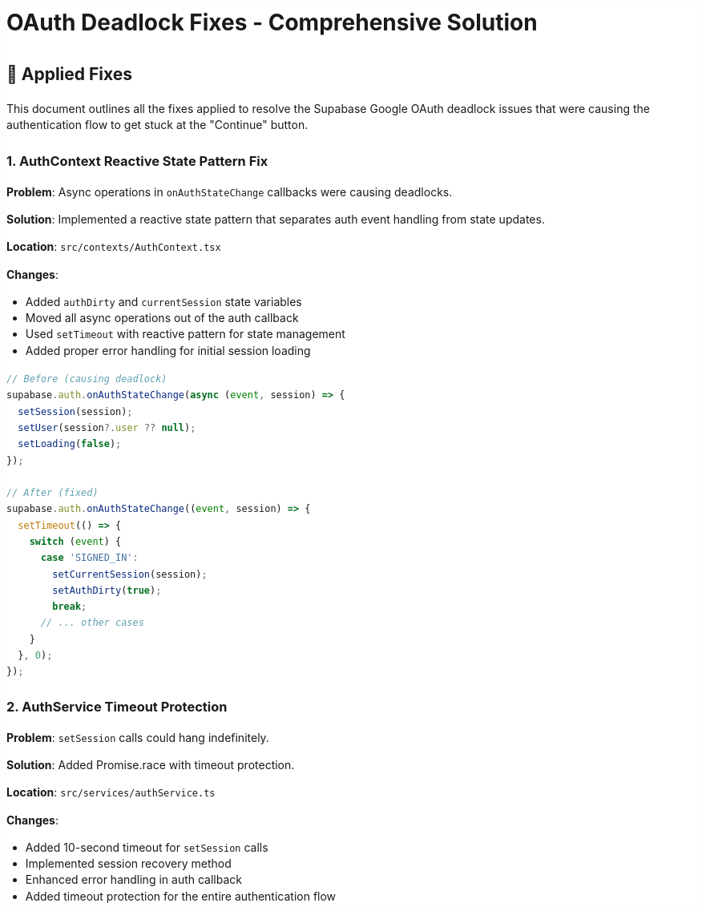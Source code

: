 # OAuth Deadlock Fixes - Comprehensive Solution

## 🔧 Applied Fixes

This document outlines all the fixes applied to resolve the Supabase Google OAuth deadlock issues that were causing the authentication flow to get stuck at the "Continue" button.

### 1. AuthContext Reactive State Pattern Fix

**Problem**: Async operations in `onAuthStateChange` callbacks were causing deadlocks.

**Solution**: Implemented a reactive state pattern that separates auth event handling from state updates.

**Location**: `src/contexts/AuthContext.tsx`

**Changes**:
- Added `authDirty` and `currentSession` state variables
- Moved all async operations out of the auth callback
- Used `setTimeout` with reactive pattern for state management
- Added proper error handling for initial session loading

```typescript
// Before (causing deadlock)
supabase.auth.onAuthStateChange(async (event, session) => {
  setSession(session);
  setUser(session?.user ?? null);
  setLoading(false);
});

// After (fixed)
supabase.auth.onAuthStateChange((event, session) => {
  setTimeout(() => {
    switch (event) {
      case 'SIGNED_IN':
        setCurrentSession(session);
        setAuthDirty(true);
        break;
      // ... other cases
    }
  }, 0);
});
```

### 2. AuthService Timeout Protection

**Problem**: `setSession` calls could hang indefinitely.

**Solution**: Added Promise.race with timeout protection.

**Location**: `src/services/authService.ts`

**Changes**:
- Added 10-second timeout for `setSession` calls
- Implemented session recovery method
- Enhanced error handling in auth callback
- Added timeout protection for the entire authentication flow
